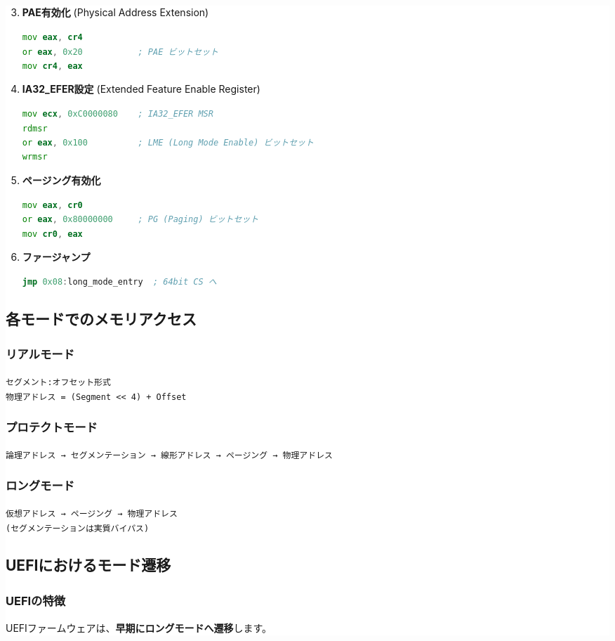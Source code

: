3. **PAE有効化** (Physical Address Extension)
   ```asm
   mov eax, cr4
   or eax, 0x20           ; PAE ビットセット
   mov cr4, eax
   ```

4. **IA32_EFER設定** (Extended Feature Enable Register)
   ```asm
   mov ecx, 0xC0000080    ; IA32_EFER MSR
   rdmsr
   or eax, 0x100          ; LME (Long Mode Enable) ビットセット
   wrmsr
   ```

5. **ページング有効化**
   ```asm
   mov eax, cr0
   or eax, 0x80000000     ; PG (Paging) ビットセット
   mov cr0, eax
   ```

6. **ファージャンプ**
   ```asm
   jmp 0x08:long_mode_entry  ; 64bit CS へ
   ```

## 各モードでのメモリアクセス

### リアルモード

```
セグメント:オフセット形式
物理アドレス = (Segment << 4) + Offset
```

### プロテクトモード

```
論理アドレス → セグメンテーション → 線形アドレス → ページング → 物理アドレス
```

### ロングモード

```
仮想アドレス → ページング → 物理アドレス
(セグメンテーションは実質バイパス)
```

## UEFIにおけるモード遷移

### UEFIの特徴

UEFIファームウェアは、**早期にロングモードへ遷移**します。
